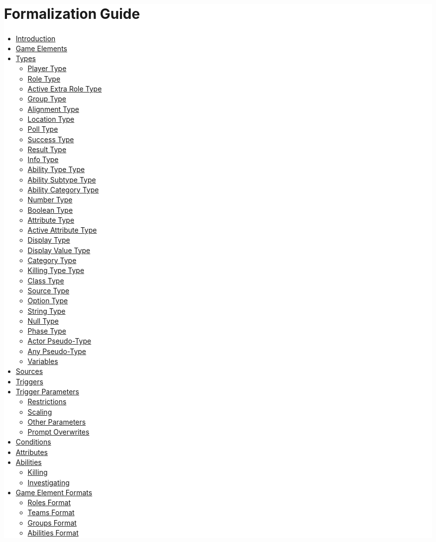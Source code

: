 # Formalization Guide

- [Introduction](#introduction)
- [Game Elements](#game-elements)
- [Types](#types)
  - [Player Type](#player-type)
  - [Role Type](#role-type)
  - [Active Extra Role Type](#active-extra-role-type)
  - [Group Type](#group-type)
  - [Alignment Type](#alignment-type)
  - [Location Type](#location-type)
  - [Poll Type](#poll-type)
  - [Success Type](#success-type)
  - [Result Type](#result-type)
  - [Info Type](#info-type)
  - [Ability Type Type](#ability-type-type)
  - [Ability Subtype Type](#ability-subtype-type)
  - [Ability Category Type](#ability-category-type)
  - [Number Type](#number-type)
  - [Boolean Type](#boolean-type)
  - [Attribute Type](#attribute-type)
  - [Active Attribute Type](#active-attribute-type)
  - [Display Type](#display-type)
  - [Display Value Type](#display-value-type)
  - [Category Type](#category-type)
  - [Killing Type Type](#killing-type-type)
  - [Class Type](#class-type)
  - [Source Type](#source-type)
  - [Option Type](#option-type)
  - [String Type](#string-type)
  - [Null Type](#null-type)
  - [Phase Type](#phase-type)
  - [Actor Pseudo-Type](#actor-pseudo-type)
  - [Any Pseudo-Type](#any-pseudo-type)
  - [Variables](#variables)
- [Sources](#sources)
- [Triggers](#triggers)
- [Trigger Parameters](#trigger-parameters)
  - [Restrictions](#restrictions)
  - [Scaling](#scaling)
  - [Other Parameters](#other-parameters)
  - [Prompt Overwrites](#prompt-overwrites)
- [Conditions](#conditions)
- [Attributes](#attributes)
- [Abilities](#abilities)
  - [Killing](#killing)
  - [Investigating](#investigating)
- [Game Element Formats](#game-element-formats)
  - [Roles Format](#roles-format)
  - [Teams Format](#teams-format)
  - [Groups Format](#groups-format)
  - [Abilities Format](#abilities-format)
